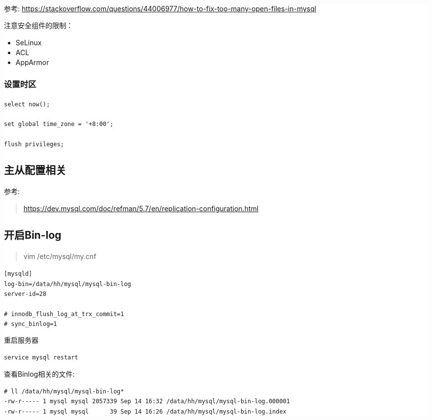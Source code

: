 参考: https://stackoverflow.com/questions/44006977/how-to-fix-too-many-open-files-in-mysql



注意安全组件的限制：

- SeLinux
- ACL
- AppArmor




### 设置时区

```
select now();

set global time_zone = '+8:00';

flush privileges;
```


## 主从配置相关

参考:

> https://dev.mysql.com/doc/refman/5.7/en/replication-configuration.html


## 开启Bin-log

> vim /etc/mysql/my.cnf

```
[mysqld]
log-bin=/data/hh/mysql/mysql-bin-log
server-id=28

# innodb_flush_log_at_trx_commit=1
# sync_binlog=1
```


重启服务器

```
service mysql restart

```

查看Binlog相关的文件:

```
# ll /data/hh/mysql/mysql-bin-log*
-rw-r----- 1 mysql mysql 2057339 Sep 14 16:32 /data/hh/mysql/mysql-bin-log.000001
-rw-r----- 1 mysql mysql      39 Sep 14 16:26 /data/hh/mysql/mysql-bin-log.index
```
